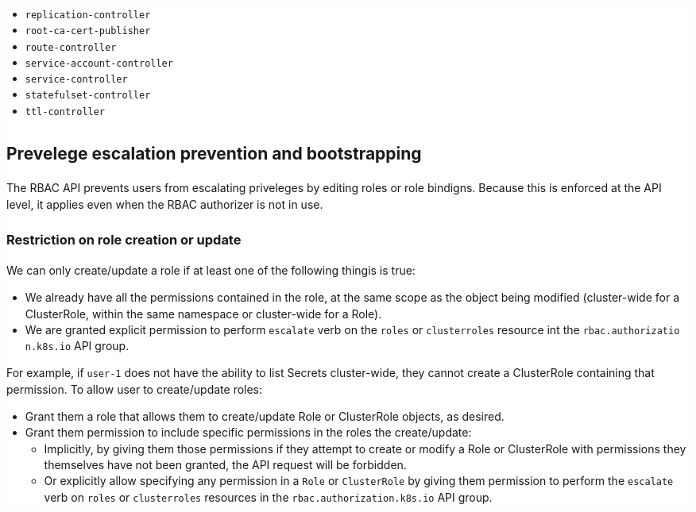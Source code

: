- `replication-controller`
- `root-ca-cert-publisher`
- `route-controller`
- `service-account-controller`
- `service-controller`
- `statefulset-controller`
- `ttl-controller`

## Prevelege escalation prevention and bootstrapping

The RBAC API prevents users from escalating priveleges by editing roles or role
bindigns. Because this is enforced at the API level, it applies even when the
RBAC authorizer is not in use.

### Restriction on role creation or update

We can only create/update a role if at least one of the following thingis is
true:
- We already have all the permissions contained in the role, at the same scope
  as the object being modified (cluster-wide for a ClusterRole, within the same
  namespace or cluster-wide for a Role).
- We are granted explicit permission to perform `escalate` verb on the `roles`
  or `clusterroles` resource int the `rbac.authorization.k8s.io` API group.

For example, if `user-1` does not have the ability to list Secrets cluster-wide,
they cannot create a ClusterRole containing that permission. To allow user to
create/update roles:
- Grant them a role that allows them to create/update Role or ClusterRole
  objects, as desired.
- Grant them permission to include specific permissions in the roles the
  create/update:
    - Implicitly, by giving them those permissions if they attempt to create or
      modify a Role or ClusterRole with permissions they themselves have not
      been granted, the API request will be forbidden.
    - Or explicitly allow specifying any permission in a `Role` or `ClusterRole`
      by giving them permission to perform the `escalate` verb on `roles` or
      `clusterroles` resources in the `rbac.authorization.k8s.io` API group.
